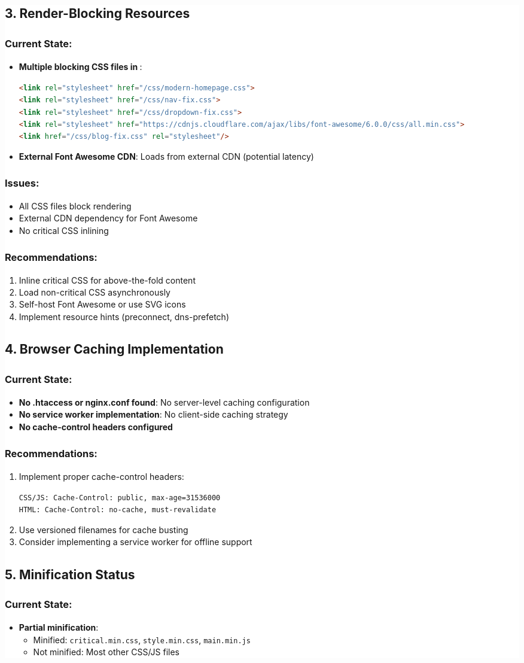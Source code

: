 ## 3. Render-Blocking Resources

### Current State:
- **Multiple blocking CSS files in <head>**:
  ```html
  <link rel="stylesheet" href="/css/modern-homepage.css">
  <link rel="stylesheet" href="/css/nav-fix.css">
  <link rel="stylesheet" href="/css/dropdown-fix.css">
  <link rel="stylesheet" href="https://cdnjs.cloudflare.com/ajax/libs/font-awesome/6.0.0/css/all.min.css">
  <link href="/css/blog-fix.css" rel="stylesheet"/>
  ```

- **External Font Awesome CDN**: Loads from external CDN (potential latency)

### Issues:
- All CSS files block rendering
- External CDN dependency for Font Awesome
- No critical CSS inlining

### Recommendations:
1. Inline critical CSS for above-the-fold content
2. Load non-critical CSS asynchronously
3. Self-host Font Awesome or use SVG icons
4. Implement resource hints (preconnect, dns-prefetch)

## 4. Browser Caching Implementation

### Current State:
- **No .htaccess or nginx.conf found**: No server-level caching configuration
- **No service worker implementation**: No client-side caching strategy
- **No cache-control headers configured**

### Recommendations:
1. Implement proper cache-control headers:
   ```
   CSS/JS: Cache-Control: public, max-age=31536000
   HTML: Cache-Control: no-cache, must-revalidate
   ```
2. Use versioned filenames for cache busting
3. Consider implementing a service worker for offline support

## 5. Minification Status

### Current State:
- **Partial minification**:
  - Minified: `critical.min.css`, `style.min.css`, `main.min.js`
  - Not minified: Most other CSS/JS files
